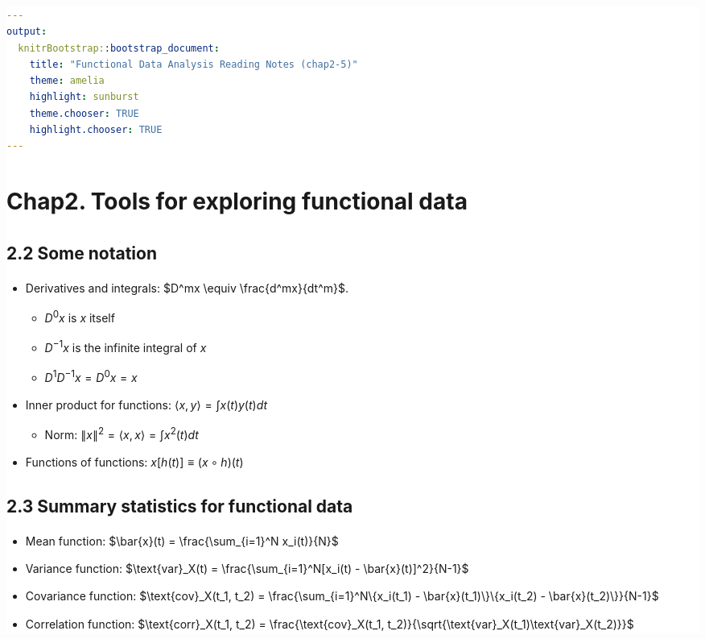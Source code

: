 ```yaml
---
output:
  knitrBootstrap::bootstrap_document:
    title: "Functional Data Analysis Reading Notes (chap2-5)"
    theme: amelia
    highlight: sunburst
    theme.chooser: TRUE
    highlight.chooser: TRUE
---
```


# Chap2. Tools for exploring functional data

## 2.2 Some notation

- Derivatives and integrals: $D^mx \equiv \frac{d^mx}{dt^m}$.

  - $D^0x$ is $x$ itself

  - $D^{-1}x$ is the infinite integral of $x$

  - $D^1D^{-1}x = D^0x = x$

- Inner product for functions: $\langle x, y \rangle = \int x(t)y(t)dt$

  - Norm: $\|x\|^2 = \langle x, x \rangle = \int x^2(t)dt$

- Functions of functions: $x[h(t)] \equiv (x\circ h)(t)$



## 2.3 Summary statistics for functional data

- Mean function: $\bar{x}(t) = \frac{\sum_{i=1}^N x_i(t)}{N}$

- Variance function: $\text{var}_X(t) = \frac{\sum_{i=1}^N[x_i(t) - \bar{x}(t)]^2}{N-1}$

- Covariance function: $\text{cov}_X(t_1, t_2) = \frac{\sum_{i=1}^N\{x_i(t_1) - \bar{x}(t_1)\}\{x_i(t_2) - \bar{x}(t_2)\}}{N-1}$

- Correlation function: $\text{corr}_X(t_1, t_2) = \frac{\text{cov}_X(t_1, t_2)}{\sqrt{\text{var}_X(t_1)\text{var}_X(t_2)}}$
